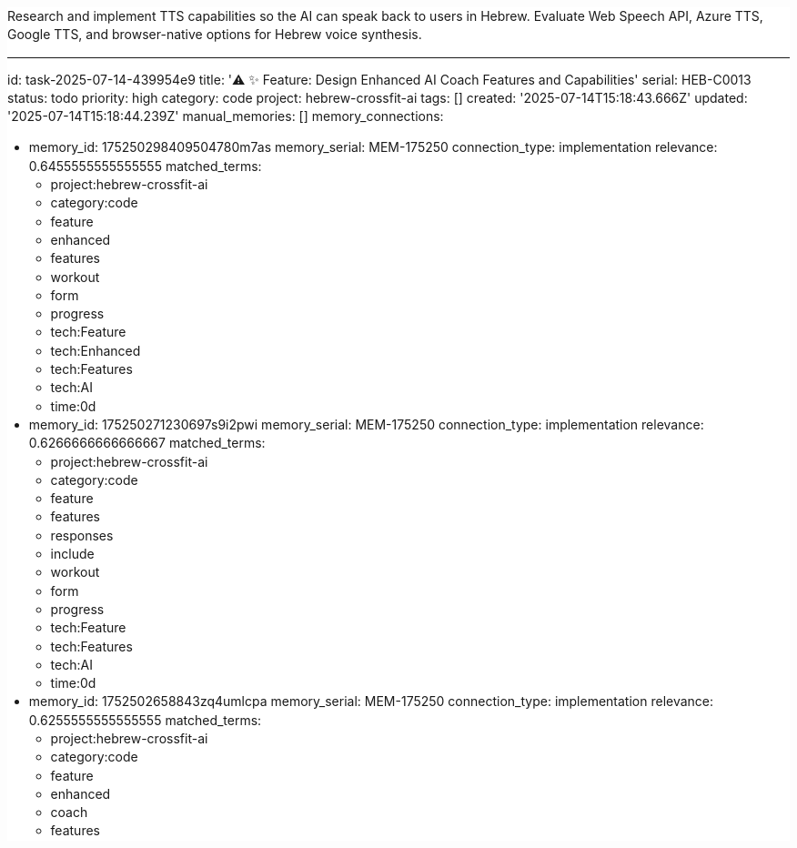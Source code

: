 Research and implement TTS capabilities so the AI can speak back to users in Hebrew. Evaluate Web Speech API, Azure TTS, Google TTS, and browser-native options for Hebrew voice synthesis.


---
id: task-2025-07-14-439954e9
title: '⚠️ ✨ Feature: Design Enhanced AI Coach Features and Capabilities'
serial: HEB-C0013
status: todo
priority: high
category: code
project: hebrew-crossfit-ai
tags: []
created: '2025-07-14T15:18:43.666Z'
updated: '2025-07-14T15:18:44.239Z'
manual_memories: []
memory_connections:
  - memory_id: 175250298409504780m7as
    memory_serial: MEM-175250
    connection_type: implementation
    relevance: 0.6455555555555555
    matched_terms:
      - project:hebrew-crossfit-ai
      - category:code
      - feature
      - enhanced
      - features
      - workout
      - form
      - progress
      - tech:Feature
      - tech:Enhanced
      - tech:Features
      - tech:AI
      - time:0d
  - memory_id: 175250271230697s9i2pwi
    memory_serial: MEM-175250
    connection_type: implementation
    relevance: 0.6266666666666667
    matched_terms:
      - project:hebrew-crossfit-ai
      - category:code
      - feature
      - features
      - responses
      - include
      - workout
      - form
      - progress
      - tech:Feature
      - tech:Features
      - tech:AI
      - time:0d
  - memory_id: 1752502658843zq4umlcpa
    memory_serial: MEM-175250
    connection_type: implementation
    relevance: 0.6255555555555555
    matched_terms:
      - project:hebrew-crossfit-ai
      - category:code
      - feature
      - enhanced
      - coach
      - features